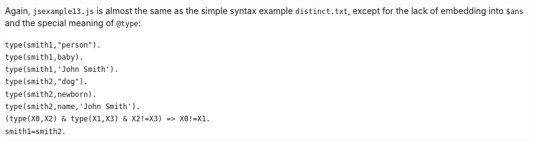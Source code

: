 Again, `jsexample13.js` is almost the same as the simple syntax example
`distinct.txt`, except for the lack of embedding into `$ans` and the special
meaning of `@type`:

    type(smith1,"person").
    type(smith1,baby).
    type(smith1,'John Smith').
    type(smith2,"dog").
    type(smith2,newborn).
    type(smith2,name,'John Smith').
    (type(X0,X2) & type(X1,X3) & X2!=X3) => X0!=X1.
    smith1=smith2.

